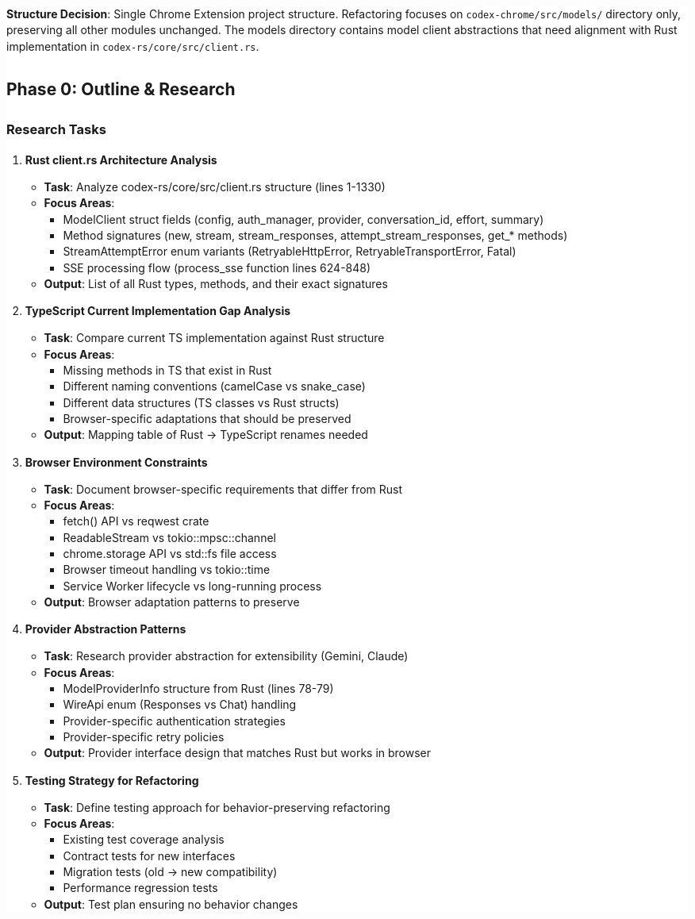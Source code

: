 **Structure Decision**: Single Chrome Extension project structure. Refactoring focuses on `codex-chrome/src/models/` directory only, preserving all other modules unchanged. The models directory contains model client abstractions that need alignment with Rust implementation in `codex-rs/core/src/client.rs`.

## Phase 0: Outline & Research

### Research Tasks

1. **Rust client.rs Architecture Analysis**
   - **Task**: Analyze codex-rs/core/src/client.rs structure (lines 1-1330)
   - **Focus Areas**:
     - ModelClient struct fields (config, auth_manager, provider, conversation_id, effort, summary)
     - Method signatures (new, stream, stream_responses, attempt_stream_responses, get_* methods)
     - StreamAttemptError enum variants (RetryableHttpError, RetryableTransportError, Fatal)
     - SSE processing flow (process_sse function lines 624-848)
   - **Output**: List of all Rust types, methods, and their exact signatures

2. **TypeScript Current Implementation Gap Analysis**
   - **Task**: Compare current TS implementation against Rust structure
   - **Focus Areas**:
     - Missing methods in TS that exist in Rust
     - Different naming conventions (camelCase vs snake_case)
     - Different data structures (TS classes vs Rust structs)
     - Browser-specific adaptations that should be preserved
   - **Output**: Mapping table of Rust → TypeScript renames needed

3. **Browser Environment Constraints**
   - **Task**: Document browser-specific requirements that differ from Rust
   - **Focus Areas**:
     - fetch() API vs reqwest crate
     - ReadableStream vs tokio::mpsc::channel
     - chrome.storage API vs std::fs file access
     - Browser timeout handling vs tokio::time
     - Service Worker lifecycle vs long-running process
   - **Output**: Browser adaptation patterns to preserve

4. **Provider Abstraction Patterns**
   - **Task**: Research provider abstraction for extensibility (Gemini, Claude)
   - **Focus Areas**:
     - ModelProviderInfo structure from Rust (lines 78-79)
     - WireApi enum (Responses vs Chat) handling
     - Provider-specific authentication strategies
     - Provider-specific retry policies
   - **Output**: Provider interface design that matches Rust but works in browser

5. **Testing Strategy for Refactoring**
   - **Task**: Define testing approach for behavior-preserving refactoring
   - **Focus Areas**:
     - Existing test coverage analysis
     - Contract tests for new interfaces
     - Migration tests (old → new compatibility)
     - Performance regression tests
   - **Output**: Test plan ensuring no behavior changes
